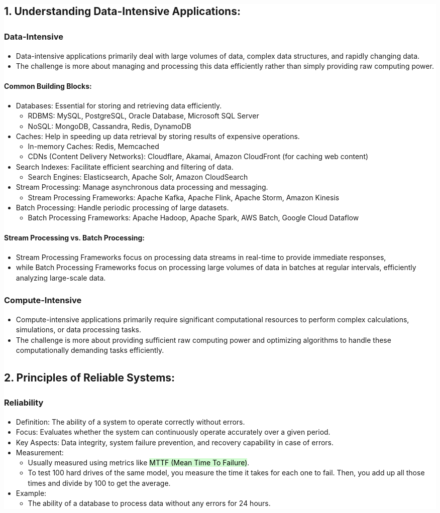 ## 1. Understanding Data-Intensive Applications:

### Data-Intensive
- Data-intensive applications primarily deal with large volumes of data, complex data structures, and rapidly changing data.
- The challenge is more about managing and processing this data efficiently rather than simply providing raw computing power.

#### Common Building Blocks:
- Databases: Essential for storing and retrieving data efficiently.
	- RDBMS: MySQL, PostgreSQL, Oracle Database, Microsoft SQL Server
	- NoSQL: MongoDB, Cassandra, Redis, DynamoDB
- Caches: Help in speeding up data retrieval by storing results of expensive operations.
	- In-memory Caches: Redis, Memcached
	- CDNs (Content Delivery Networks): Cloudflare, Akamai, Amazon CloudFront (for caching web content)
- Search Indexes: Facilitate efficient searching and filtering of data.
	- Search Engines: Elasticsearch, Apache Solr, Amazon CloudSearch
- Stream Processing: Manage asynchronous data processing and messaging.
	- Stream Processing Frameworks: Apache Kafka, Apache Flink, Apache Storm, Amazon Kinesis
- Batch Processing: Handle periodic processing of large datasets.
	- Batch Processing Frameworks: Apache Hadoop, Apache Spark, AWS Batch, Google Cloud Dataflow

#### Stream Processing vs. Batch Processing:
- Stream Processing Frameworks focus on processing data streams in real-time to provide immediate responses,
- while Batch Processing Frameworks focus on processing large volumes of data in batches at regular intervals, efficiently analyzing large-scale data.


### Compute-Intensive
- Compute-intensive applications primarily require significant computational resources to perform complex calculations, simulations, or data processing tasks.
- The challenge is more about providing sufficient raw computing power and optimizing algorithms to handle these computationally demanding tasks efficiently.


## 2. Principles of Reliable Systems:

### Reliability
- Definition: The ability of a system to operate correctly without errors.
- Focus: Evaluates whether the system can continuously operate accurately over a given period.
- Key Aspects: Data integrity, system failure prevention, and recovery capability in case of errors.
- Measurement:
	- Usually measured using metrics like <mark style="background: #BBFABBA6;">MTTF (Mean Time To Failure)</mark>.
	- To test 100 hard drives of the same model, you measure the time it takes for each one to fail. Then, you add up all those times and divide by 100 to get the average.
- Example:
	- The ability of a database to process data without any errors for 24 hours.
